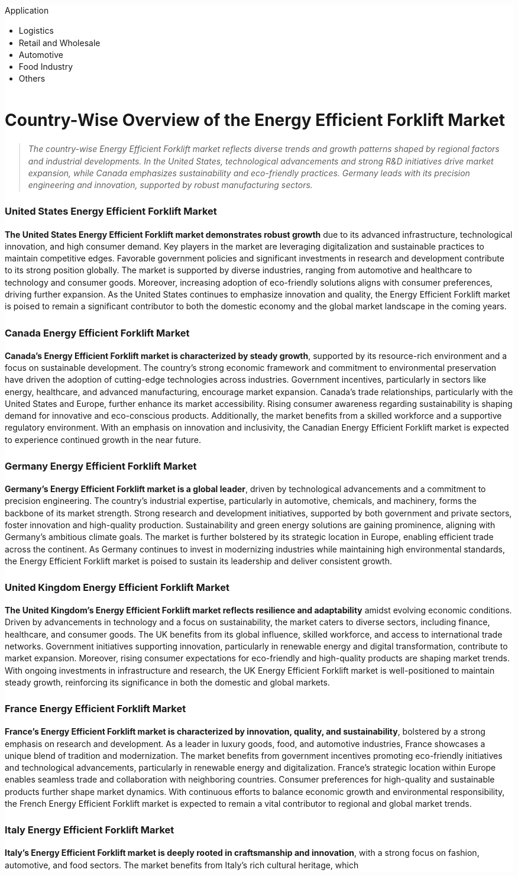 Application</h3><ul><li>Logistics</li><li>Retail and Wholesale</li><li>Automotive</li><li>Food Industry</li><li>Others</li></ul><h1><span class="">Country-Wise Overview of the Energy Efficient Forklift Market<br /></span></h1><blockquote><p><em><span class="">The country-wise Energy Efficient Forklift market reflects diverse trends and growth patterns shaped by regional factors and industrial developments. In the United States, technological advancements and strong R&amp;D initiatives drive market expansion, while Canada emphasizes sustainability and eco-friendly practices. Germany leads with its precision engineering and innovation, supported by robust manufacturing sectors.</span></em></p></blockquote><h3><strong>United States Energy Efficient Forklift Market</strong></h3><p><strong>The United States Energy Efficient Forklift market demonstrates robust growth</strong> due to its advanced infrastructure, technological innovation, and high consumer demand. Key players in the market are leveraging digitalization and sustainable practices to maintain competitive edges. Favorable government policies and significant investments in research and development contribute to its strong position globally. The market is supported by diverse industries, ranging from automotive and healthcare to technology and consumer goods. Moreover, increasing adoption of eco-friendly solutions aligns with consumer preferences, driving further expansion. As the United States continues to emphasize innovation and quality, the Energy Efficient Forklift market is poised to remain a significant contributor to both the domestic economy and the global market landscape in the coming years.</p><h3><strong>Canada Energy Efficient Forklift Market</strong></h3><p><strong>Canada&rsquo;s Energy Efficient Forklift market is characterized by steady growth</strong>, supported by its resource-rich environment and a focus on sustainable development. The country&rsquo;s strong economic framework and commitment to environmental preservation have driven the adoption of cutting-edge technologies across industries. Government incentives, particularly in sectors like energy, healthcare, and advanced manufacturing, encourage market expansion. Canada&rsquo;s trade relationships, particularly with the United States and Europe, further enhance its market accessibility. Rising consumer awareness regarding sustainability is shaping demand for innovative and eco-conscious products. Additionally, the market benefits from a skilled workforce and a supportive regulatory environment. With an emphasis on innovation and inclusivity, the Canadian Energy Efficient Forklift market is expected to experience continued growth in the near future.</p><h3><strong>Germany Energy Efficient Forklift Market</strong></h3><p><strong>Germany&rsquo;s Energy Efficient Forklift market is a global leader</strong>, driven by technological advancements and a commitment to precision engineering. The country&rsquo;s industrial expertise, particularly in automotive, chemicals, and machinery, forms the backbone of its market strength. Strong research and development initiatives, supported by both government and private sectors, foster innovation and high-quality production. Sustainability and green energy solutions are gaining prominence, aligning with Germany&rsquo;s ambitious climate goals. The market is further bolstered by its strategic location in Europe, enabling efficient trade across the continent. As Germany continues to invest in modernizing industries while maintaining high environmental standards, the Energy Efficient Forklift market is poised to sustain its leadership and deliver consistent growth.</p><h3><strong>United Kingdom Energy Efficient Forklift Market</strong></h3><p><strong>The United Kingdom&rsquo;s Energy Efficient Forklift market reflects resilience and adaptability</strong> amidst evolving economic conditions. Driven by advancements in technology and a focus on sustainability, the market caters to diverse sectors, including finance, healthcare, and consumer goods. The UK benefits from its global influence, skilled workforce, and access to international trade networks. Government initiatives supporting innovation, particularly in renewable energy and digital transformation, contribute to market expansion. Moreover, rising consumer expectations for eco-friendly and high-quality products are shaping market trends. With ongoing investments in infrastructure and research, the UK Energy Efficient Forklift market is well-positioned to maintain steady growth, reinforcing its significance in both the domestic and global markets.</p><h3><strong>France Energy Efficient Forklift Market</strong></h3><p><strong>France&rsquo;s Energy Efficient Forklift market is characterized by innovation, quality, and sustainability</strong>, bolstered by a strong emphasis on research and development. As a leader in luxury goods, food, and automotive industries, France showcases a unique blend of tradition and modernization. The market benefits from government incentives promoting eco-friendly initiatives and technological advancements, particularly in renewable energy and digitalization. France&rsquo;s strategic location within Europe enables seamless trade and collaboration with neighboring countries. Consumer preferences for high-quality and sustainable products further shape market dynamics. With continuous efforts to balance economic growth and environmental responsibility, the French Energy Efficient Forklift market is expected to remain a vital contributor to regional and global market trends.</p><h3><strong>Italy Energy Efficient Forklift Market</strong></h3><p><strong>Italy&rsquo;s Energy Efficient Forklift market is deeply rooted in craftsmanship and innovation</strong>, with a strong focus on fashion, automotive, and food sectors. The market benefits from Italy&rsquo;s rich cultural heritage, which